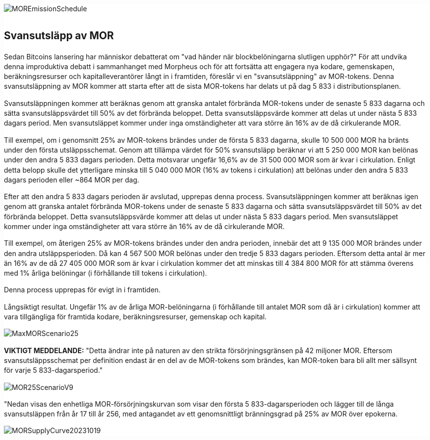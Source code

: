 ![MOREmissionSchedule](https://github.com/MorpheusAIs/Morpheus/assets/1563345/94c96cb0-b6e4-4c63-be46-39088c91e168)

## Svansutsläpp av MOR

Sedan Bitcoins lansering har människor debatterat om "vad händer när blockbelöningarna slutligen upphör?" För att undvika denna improduktiva debatt i sammanhanget med Morpheus och för att fortsätta att engagera nya kodare, gemenskapen, beräkningsresurser och kapitalleverantörer långt in i framtiden, föreslår vi en "svansutsläppning" av MOR-tokens. Denna svansutsläppning av MOR kommer att starta efter att de sista MOR-tokens har delats ut på dag 5 833 i distributionsplanen.

Svansutsläppningen kommer att beräknas genom att granska antalet förbrända MOR-tokens under de senaste 5 833 dagarna och sätta svansutsläppsvärdet till 50% av det förbrända beloppet. Detta svansutsläppsvärde kommer att delas ut under nästa 5 833 dagars period. Men svansutsläppet kommer under inga omständigheter att vara större än 16% av de då cirkulerande MOR.

Till exempel, om i genomsnitt 25% av MOR-tokens brändes under de första 5 833 dagarna, skulle 10 500 000 MOR ha bränts under den första utsläppsschemat. Genom att tillämpa värdet för 50% svansutsläpp beräknar vi att 5 250 000 MOR kan belönas under den andra 5 833 dagars perioden. Detta motsvarar ungefär 16,6% av de 31 500 000 MOR som är kvar i cirkulation. Enligt detta belopp skulle det ytterligare minska till 5 040 000 MOR (16% av tokens i cirkulation) att belönas under den andra 5 833 dagars perioden eller ~864 MOR per dag.

Efter att den andra 5 833 dagars perioden är avslutad, upprepas denna process. Svansutsläppningen kommer att beräknas igen genom att granska antalet förbrända MOR-tokens under de senaste 5 833 dagarna och sätta svansutsläppsvärdet till 50% av det förbrända beloppet. Detta svansutsläppsvärde kommer att delas ut under nästa 5 833 dagars period. Men svansutsläppet kommer under inga omständigheter att vara större än 16% av de då cirkulerande MOR.

Till exempel, om återigen 25% av MOR-tokens brändes under den andra perioden, innebär det att 9 135 000 MOR brändes under den andra utsläppsperioden. Då kan 4 567 500 MOR belönas under den tredje 5 833 dagars perioden. Eftersom detta antal är mer än 16% av de då 27 405 000 MOR som är kvar i cirkulation kommer det att minskas till 4 384 800 MOR för att stämma överens med 1% årliga belöningar (i förhållande till tokens i cirkulation).

Denna process upprepas för evigt in i framtiden.

Långsiktigt resultat. Ungefär 1% av de årliga MOR-belöningarna (i förhållande till antalet MOR som då är i cirkulation) kommer att vara tillgängliga för framtida kodare, beräkningsresurser, gemenskap och kapital.

![MaxMORScenario25](https://github.com/SmartAgentProtocol/SmartAgents/assets/1563345/81c7794a-b5bc-4a9e-bb2d-1f28b98ea079)

**VIKTIGT MEDDELANDE:**
"Detta ändrar inte på naturen av den strikta försörjningsgränsen på 42 miljoner MOR. Eftersom svansutsläppsschemat per definition endast är en del av de MOR-tokens som brändes, kan MOR-token bara bli allt mer sällsynt för varje 5 833-dagarsperiod."

![MOR25ScenarioV9](https://github.com/SmartAgentProtocol/SmartAgents/assets/1563345/4813cd02-b104-4a0c-893b-a7fd329fe2a3)

"Nedan visas den enhetliga MOR-försörjningskurvan som visar den första 5 833-dagarsperioden och lägger till de långa svansutsläppen från år 17 till år 256, med antagandet av ett genomsnittligt bränningsgrad på 25% av MOR över epokerna.

![MORSupplyCurve20231019](https://github.com/SmartAgentProtocol/SmartAgents/assets/1563345/8994c389-dad1-4e46-9b63-e048da8ef172)

